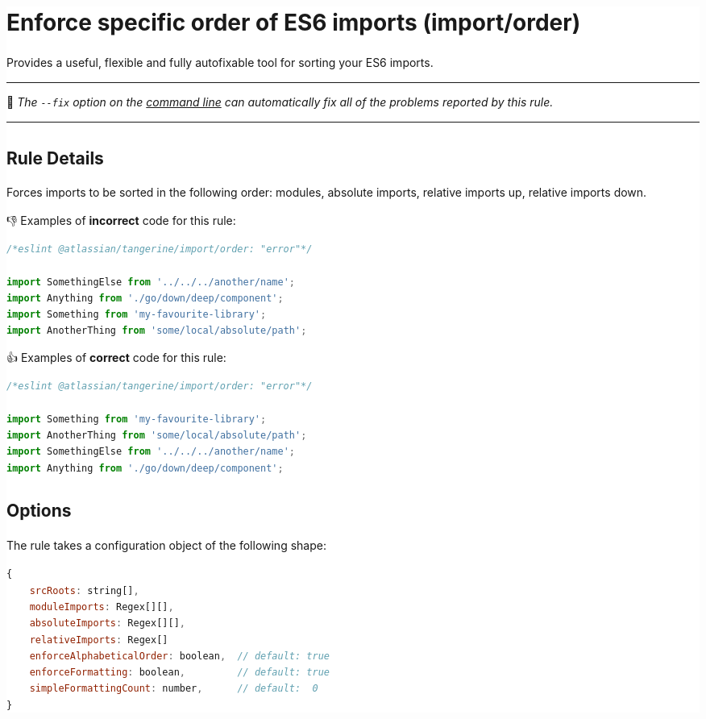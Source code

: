 # Enforce specific order of ES6 imports (import/order)

Provides a useful, flexible and fully autofixable tool for sorting your ES6 imports.

---

🔧 _The `--fix` option on the [command line](https://eslint.org/docs/user-guide/command-line-interface#fix) can automatically fix all of the problems reported by this rule._

---

## Rule Details

Forces imports to be sorted in the following order: modules, absolute imports, relative imports up, relative imports down.

👎 Examples of **incorrect** code for this rule:

```js
/*eslint @atlassian/tangerine/import/order: "error"*/

import SomethingElse from '../../../another/name';
import Anything from './go/down/deep/component';
import Something from 'my-favourite-library';
import AnotherThing from 'some/local/absolute/path';
```

👍 Examples of **correct** code for this rule:

```js
/*eslint @atlassian/tangerine/import/order: "error"*/

import Something from 'my-favourite-library';
import AnotherThing from 'some/local/absolute/path';
import SomethingElse from '../../../another/name';
import Anything from './go/down/deep/component';
```

## Options

The rule takes a configuration object of the following shape:

```js
{
    srcRoots: string[],
    moduleImports: Regex[][],
    absoluteImports: Regex[][],
    relativeImports: Regex[]
    enforceAlphabeticalOrder: boolean,  // default: true
    enforceFormatting: boolean,         // default: true
    simpleFormattingCount: number,      // default:  0
}
```
